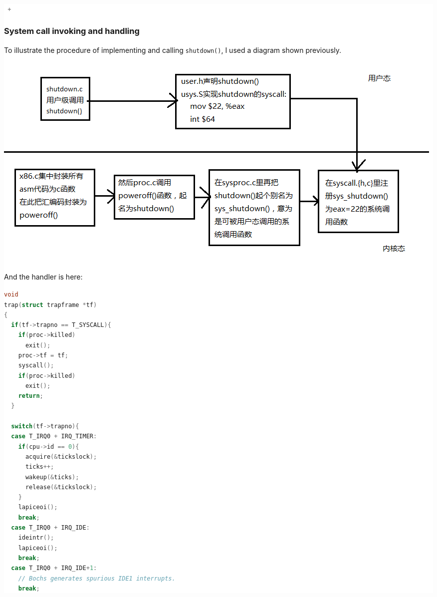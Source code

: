 ```c
 +

```

### System call invoking and handling

To illustrate the procedure of implementing and calling `shutdown()`, I used a diagram shown previously.

![syscall procedure](syscall图解.png)

And the handler is here:

```c
void
trap(struct trapframe *tf)
{
  if(tf->trapno == T_SYSCALL){
    if(proc->killed)
      exit();
    proc->tf = tf;
    syscall();
    if(proc->killed)
      exit();
    return;
  }

  switch(tf->trapno){
  case T_IRQ0 + IRQ_TIMER:
    if(cpu->id == 0){
      acquire(&tickslock);
      ticks++;
      wakeup(&ticks);
      release(&tickslock);
    }
    lapiceoi();
    break;
  case T_IRQ0 + IRQ_IDE:
    ideintr();
    lapiceoi();
    break;
  case T_IRQ0 + IRQ_IDE+1:
    // Bochs generates spurious IDE1 interrupts.
    break;
```